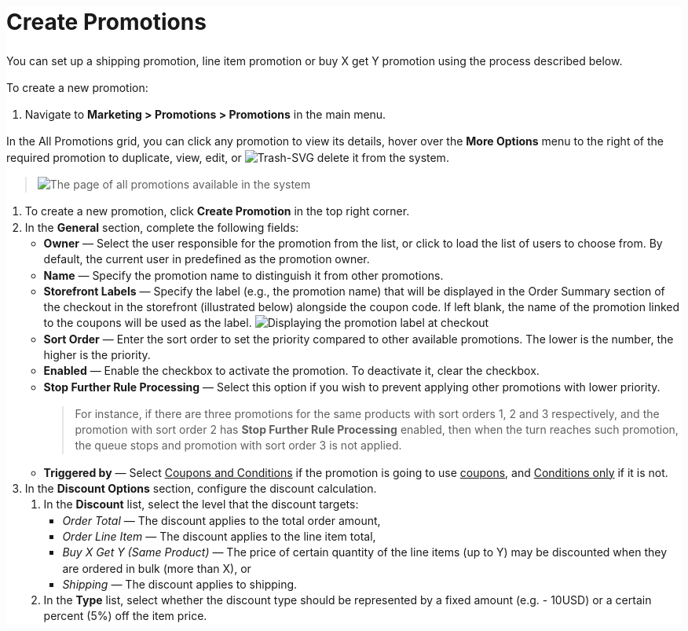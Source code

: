 <a id="user-guide-marketing-promotions-create"></a>

# Create Promotions



You can set up a shipping promotion, line item promotion or buy X get Y promotion using the process described below.

To create a new promotion:

1. Navigate to **Marketing > Promotions > Promotions** in the main menu.

In the All Promotions grid, you can click any promotion to view its details, hover over the <i class="fa fa-ellipsis-h fa-lg" aria-hidden="true"></i> **More Options** menu to the right of the required promotion to <i class="far fa-copy" aria-hidden="true"></i> duplicate, <i class="fa fa-eye fa-lg" aria-hidden="true"></i> view, <i class="fa fa-edit fa-lg" aria-hidden="true"></i> edit, or ![Trash-SVG](_themes/sphinx_rtd_theme/static/svg-icons/trash.svg) delete it from the system.

> ![The page of all promotions available in the system](user/img/marketing/promotions/PromotionsGridNew.png)
1. To create a new promotion, click **Create Promotion** in the top right corner.
2. In the **General** section, complete the following fields:
   * **Owner** — Select the user responsible for the promotion from the list, or click <i class="fa fa-bars fa-lg" aria-hidden="true"></i> to load the list of users to choose from. By default, the current user in predefined as the promotion owner.
   * **Name** — Specify the promotion name to distinguish it from other promotions.
   * **Storefront Labels** — Specify the label (e.g., the promotion name) that will be displayed in the Order Summary section of the checkout in the storefront (illustrated below) alongside the coupon code. If left blank, the name of the promotion linked to the coupons will be used as the label.
     ![Displaying the promotion label at checkout](user/img/marketing/promotions/CouponFrontStoreName.png)
   * **Sort Order** — Enter the sort order to set the priority compared to other available promotions. The lower is the number, the higher is the priority.
   * **Enabled** — Enable the checkbox to activate the promotion. To deactivate it, clear the checkbox.
   * **Stop Further Rule Processing** — Select this option if you wish to prevent applying other promotions with lower priority.
     > For instance, if there are three promotions for the same products with sort orders 1, 2 and 3 respectively, and the promotion with sort order 2 has **Stop Further Rule Processing** enabled, then when the turn reaches such promotion, the queue stops and promotion with sort order 3 is not applied.
   * **Triggered by** — Select [Coupons and Conditions](conditions.md#user-guide-marketing-promotions-conditions) if the promotion is going to use [coupons](../coupons/index.md#user-guide-marketing-promotions-coupons), and [Conditions only](conditions.md#user-guide-marketing-promotions-conditions) if it is not.
3. In the **Discount Options** section, configure the discount calculation.
   1. In the **Discount** list, select the level that the discount targets:
      * *Order Total* — The discount applies to the total order amount,
      * *Order Line Item* — The discount applies to the line item total,
      * *Buy X Get Y (Same Product)* — The price of certain quantity of the line items (up to Y) may be discounted when they are ordered in bulk (more than X), or
      * *Shipping* —  The discount applies to shipping.
   2. In the **Type** list, select whether the discount type should be represented by a fixed amount (e.g. - 10USD) or a certain percent (5%) off the item price.
